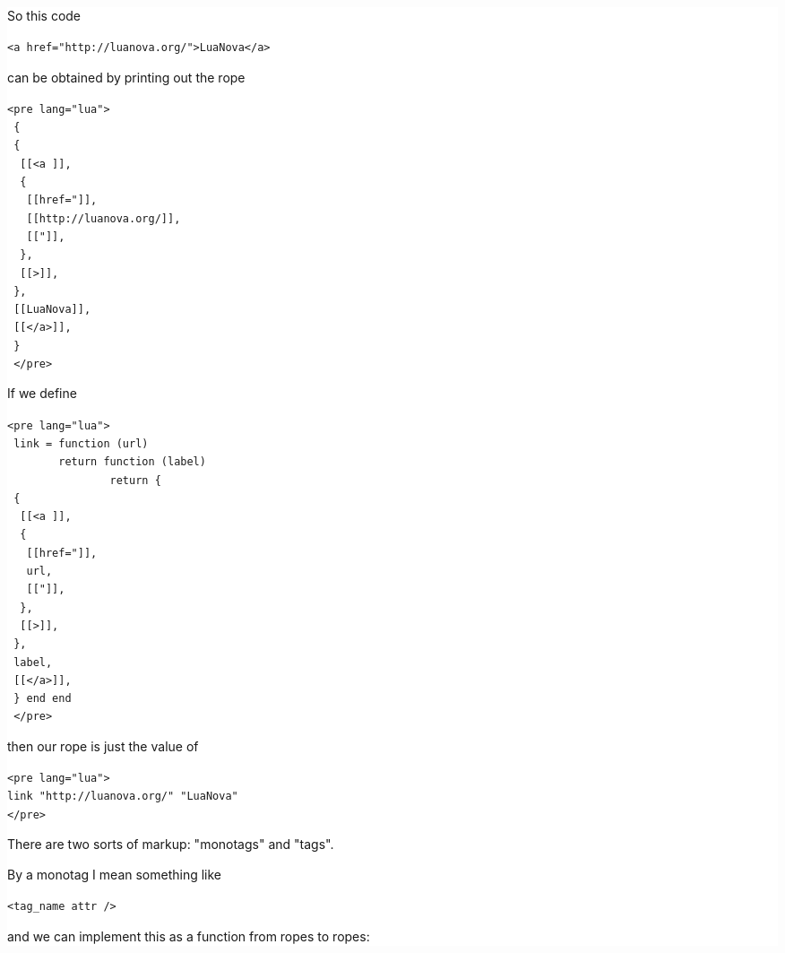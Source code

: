 So this code

    <a href="http://luanova.org/">LuaNova</a>

can be obtained by printing out the rope

    <pre lang="lua">
     {
     {
      [[<a ]],
      {
       [[href="]],
       [[http://luanova.org/]],
       [["]],
      },
      [[>]],
     },
     [[LuaNova]],
     [[</a>]],
     }
     </pre>

If we define

    <pre lang="lua">
     link = function (url)
            return function (label)
                    return {
     {
      [[<a ]],
      {
       [[href="]],
       url,
       [["]],
      },
      [[>]],
     },
     label,
     [[</a>]],
     } end end
     </pre>

then our rope is just the value of

    <pre lang="lua">
    link "http://luanova.org/" "LuaNova"
    </pre>

There are two sorts of markup: "monotags" and "tags".

By a monotag I mean something like

    <tag_name attr />

and we can implement this as a function from ropes to ropes:
